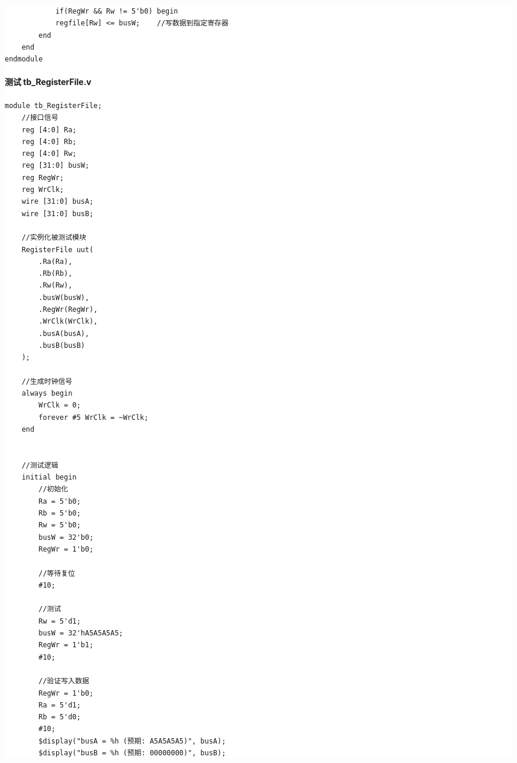 ```
            if(RegWr && Rw != 5'b0) begin
            regfile[Rw] <= busW;    //写数据到指定寄存器
        end
    end
endmodule
```
#### 测试 tb_RegisterFile.v
```
module tb_RegisterFile;
    //接口信号
    reg [4:0] Ra;
    reg [4:0] Rb;
    reg [4:0] Rw;
    reg [31:0] busW;
    reg RegWr;
    reg WrClk;
    wire [31:0] busA;
    wire [31:0] busB;

    //实例化被测试模块
    RegisterFile uut(
        .Ra(Ra),
        .Rb(Rb),
        .Rw(Rw),
        .busW(busW),
        .RegWr(RegWr),
        .WrClk(WrClk),
        .busA(busA),
        .busB(busB)
    );

    //生成时钟信号
    always begin
        WrClk = 0;
        forever #5 WrClk = ~WrClk;
    end


    //测试逻辑
    initial begin
        //初始化
        Ra = 5'b0;
        Rb = 5'b0;
        Rw = 5'b0;
        busW = 32'b0;
        RegWr = 1'b0;

        //等待复位
        #10;

        //测试
        Rw = 5'd1;
        busW = 32'hA5A5A5A5;
        RegWr = 1'b1;
        #10;

        //验证写入数据
        RegWr = 1'b0;
        Ra = 5'd1;
        Rb = 5'd0;
        #10;
        $display("busA = %h (预期: A5A5A5A5)", busA);
        $display("busB = %h (预期: 00000000)", busB);
```